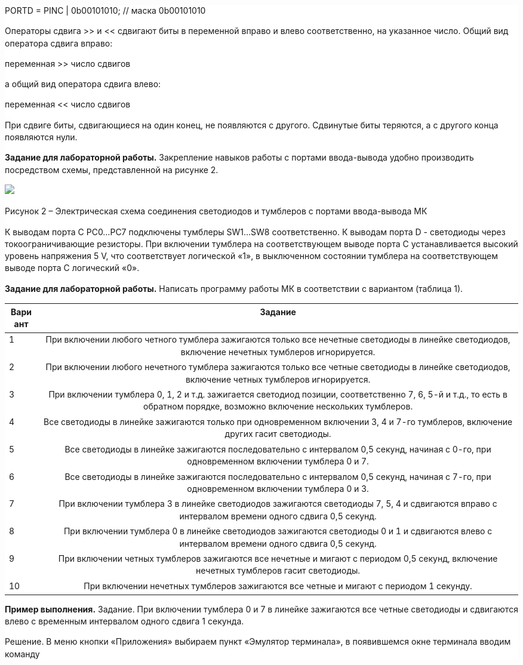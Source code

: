 PORTD = PINC | 0b00101010; // маска 0b00101010 

Операторы сдвига >> и << сдвигают биты в переменной вправо и влево соответственно, на указанное число. Общий вид оператора сдвига вправо:

переменная >> число сдвигов

а общий вид оператора сдвига влево:

переменная << число сдвигов

При сдвиге биты, сдвигающиеся на один конец, не появляются с другого. Сдвинутые биты теряются, а с другого конца появляются нули. 

**Задание для лабораторной работы.** Закрепление навыков работы с портами ввода-вывода удобно производить посредством схемы, представленной на рисунке 2. 

![](pictures/scheme_2.png)

Рисунок 2 – Электрическая схема соединения светодиодов и тумблеров с портами ввода-вывода МК

К выводам порта C PC0…PC7 подключены тумблеры SW1…SW8 соответственно. К выводам порта D  - светодиоды через токоограничивающие резисторы.  При включении тумблера на соответствующем выводе порта C устанавливается высокий уровень напряжения 5 V, что соответствует логической «1», в выключенном состоянии тумблера на соответствующем выводе порта С логический «0».

**Задание для лабораторной работы.** Написать программу работы МК в соответствии с вариантом (таблица 1).

|**Вариант**|**Задание**|
| - | :-: |
|1|При включении любого четного тумблера зажигаются только все нечетные светодиоды в линейке светодиодов, включение нечетных тумблеров игнорируется.|
|2|При включении любого нечетного тумблера зажигаются только все четные светодиоды в линейке светодиодов, включение четных тумблеров игнорируется.|
|3|При включении тумблера 0, 1, 2 и т.д. зажигается светодиод позиции, соответственно 7, 6, 5-й и т.д., то есть в обратном порядке, возможно включение нескольких тумблеров.|
|4|Все светодиоды в линейке зажигаются только при одновременном включении 3, 4 и 7-го тумблеров, включение других гасит светодиоды.|
|5|Все светодиоды в линейке зажигаются последовательно с интервалом 0,5 секунд, начиная с 0-го, при одновременном включении тумблера 0 и 7.|
|6|Все светодиоды в линейке зажигаются последовательно с интервалом 0,5 секунд, начиная с 7-го, при одновременном включении тумблера 0 и 3.|
|7|При включении тумблера 3 в линейке светодиодов зажигаются светодиоды 7, 5, 4 и сдвигаются вправо с интервалом времени одного сдвига 0,5 секунд.|
|8|При включении тумблера 0 в линейке светодиодов зажигаются светодиоды 0 и 1 и сдвигаются влево с интервалом времени одного сдвига 0,5 секунд.|
|9|При включении четных тумблеров зажигаются все нечетные и мигают с периодом 0,5 секунд, включение нечетных тумблеров гасит светодиоды.|
|10|При включении нечетных тумблеров зажигаются все четные и мигают с периодом 1 секунду.|

**Пример выполнения.** Задание. При включении тумблера 0 и 7 в линейке зажигаются все четные светодиоды и сдвигаются влево с временным интервалом одного сдвига 1 секунда.

Решение. В меню кнопки «Приложения» выбираем пункт «Эмулятор терминала», в появившемся окне терминала вводим команду 
